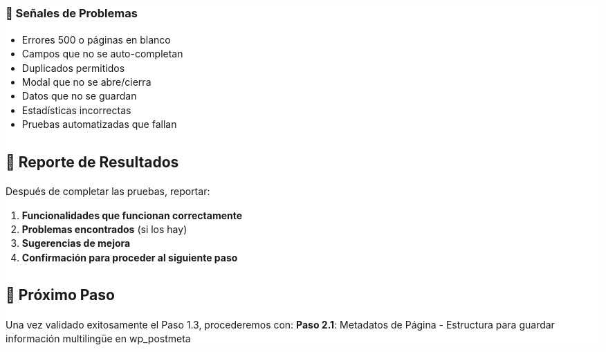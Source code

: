 ### 🚨 Señales de Problemas
- Errores 500 o páginas en blanco
- Campos que no se auto-completan
- Duplicados permitidos
- Modal que no se abre/cierra
- Datos que no se guardan
- Estadísticas incorrectas
- Pruebas automatizadas que fallan

## 📝 Reporte de Resultados

Después de completar las pruebas, reportar:

1. **Funcionalidades que funcionan correctamente**
2. **Problemas encontrados** (si los hay)
3. **Sugerencias de mejora**
4. **Confirmación para proceder al siguiente paso**

## 🎯 Próximo Paso

Una vez validado exitosamente el Paso 1.3, procederemos con:
**Paso 2.1**: Metadatos de Página - Estructura para guardar información multilingüe en wp_postmeta
